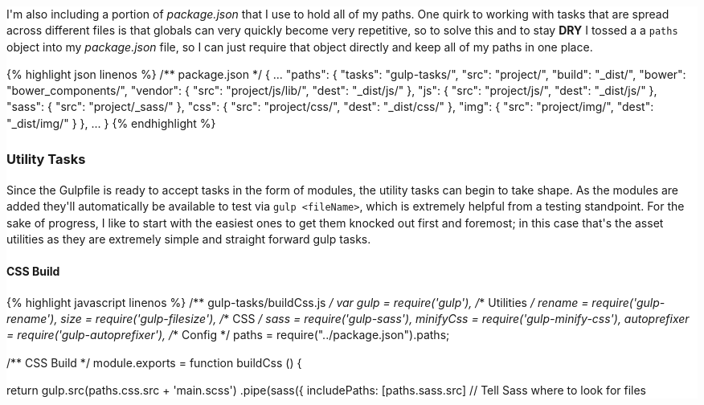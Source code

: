 I'm also including a portion of _package.json_ that I use to hold all of my paths. One quirk to working with tasks that are spread across different files is that globals can very quickly become very repetitive, so to solve this and to stay __DRY__ I tossed a a `paths` object into my _package.json_ file, so I can just require that object directly and keep all of my paths in one place.

{% highlight json linenos %}
/** package.json */
{
  ...
  "paths": {
    "tasks": "gulp-tasks/",
    "src": "project/",
    "build": "_dist/",
    "bower": "bower_components/",
    "vendor": {
      "src": "project/js/lib/",
      "dest": "_dist/js/"
    },
    "js": {
      "src": "project/js/",
      "dest": "_dist/js/"
    },
    "sass": {
      "src": "project/_sass/"
    },
    "css": {
      "src": "project/css/",
      "dest": "_dist/css/"
    },
    "img": {
      "src": "project/img/",
      "dest": "_dist/img/"
    }
  },
  ...
}
{% endhighlight %}

### Utility Tasks
Since the Gulpfile is ready to accept tasks in the form of modules, the utility tasks can begin to take shape. As the modules are added they'll automatically be available to test via `gulp <fileName>`, which is extremely helpful from a testing standpoint. For the sake of progress, I like to start with the easiest ones to get them knocked out first and foremost; in this case that's the asset utilities as they are extremely simple and straight forward gulp tasks.

#### CSS Build
{% highlight javascript linenos %}
/** gulp-tasks/buildCss.js */
var gulp        = require('gulp'),
    /** Utilities */
    rename      = require('gulp-rename'),
    size        = require('gulp-filesize'),
    /** CSS */
    sass          = require('gulp-sass'),
    minifyCss     = require('gulp-minify-css'),
    autoprefixer  = require('gulp-autoprefixer'),
    /** Config */
    paths      = require("../package.json").paths;

/** CSS Build */
module.exports = function buildCss () {

  return gulp.src(paths.css.src + 'main.scss')
    .pipe(sass({
      includePaths: [paths.sass.src] // Tell Sass where to look for files

[browsersync]: http://browsersync.io
[Gulp]: http://gulpjs.com/
[Jekyll]: http://jekyllrb.com/
[markdown]: http://daringfireball.net/projects/markdown/
[node.js]: https://nodejs.org/
[Ruby]: https://www.ruby-lang.org/en/
[RVM]: https://rvm.io/
[sass]: http://sass-lang.com/
[Yaml]: http://yaml.org/